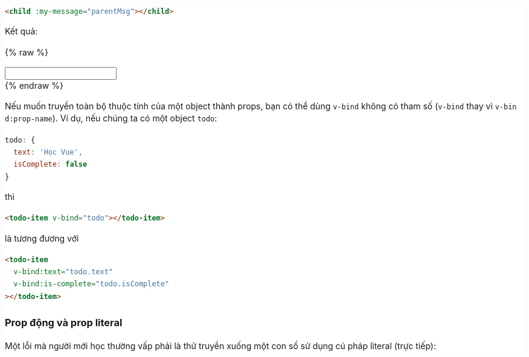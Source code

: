 ``` html
<child :my-message="parentMsg"></child>
```

Kết quả:

{% raw %}
<div id="demo-2" class="demo">
  <input v-model="parentMsg">
  <br>
  <child v-bind:my-message="parentMsg"></child>
</div>
<script>
new Vue({
  el: '#demo-2',
  data: {
    parentMsg: 'Con ơi nhớ lấy câu này'
  },
  components: {
    child: {
      props: ['myMessage'],
      template: '<span>{{myMessage}}</span>'
    }
  }
})
</script>
{% endraw %}

Nếu muốn truyền toàn bộ thuộc tính của một object thành props, bạn có thể dùng `v-bind` không có tham số (`v-bind` thay vì `v-bind:prop-name`). Ví dụ, nếu chúng ta có một object `todo`:

``` js
todo: {
  text: 'Học Vue',
  isComplete: false
}
```

thì

``` html
<todo-item v-bind="todo"></todo-item>
```

là tương đương với

``` html
<todo-item
  v-bind:text="todo.text"
  v-bind:is-complete="todo.isComplete"
></todo-item>
```

### Prop động và prop literal

Một lỗi mà người mới học thường vấp phải là thử truyền xuống một con số sử dụng cú pháp literal (trực tiếp):
